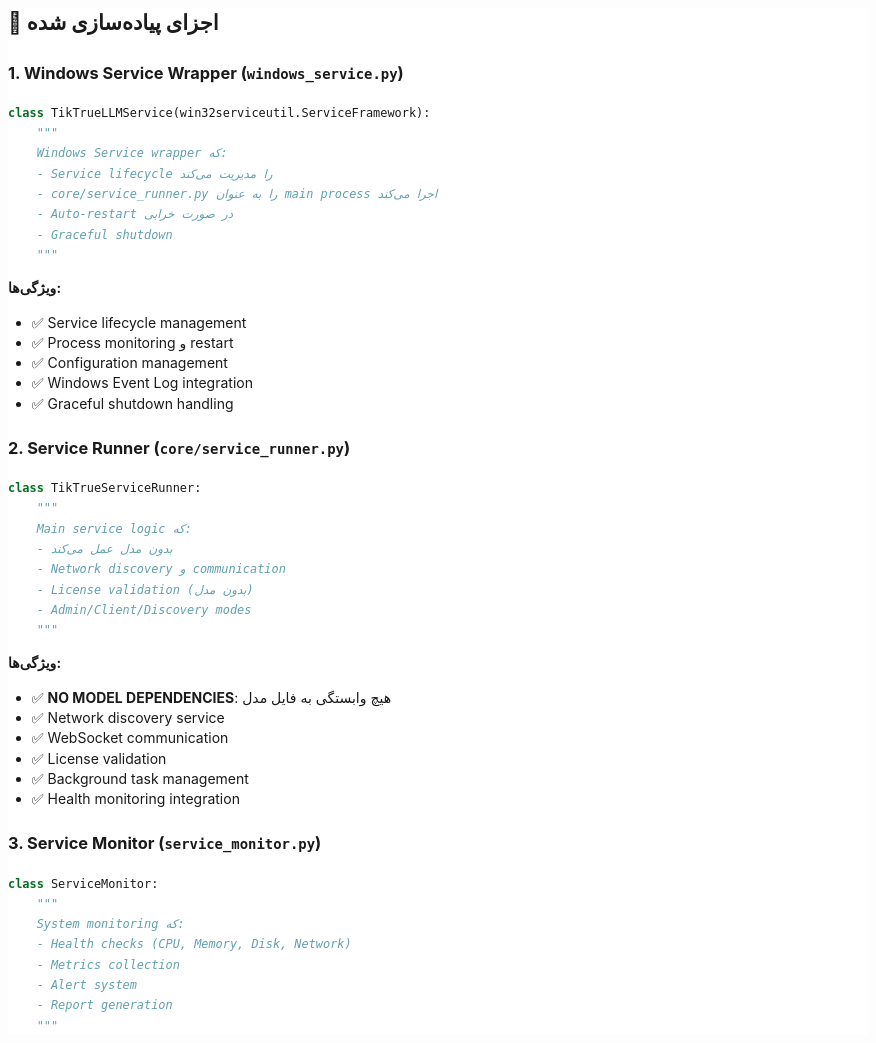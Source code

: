 ## 🔧 اجزای پیاده‌سازی شده

### 1. **Windows Service Wrapper** (`windows_service.py`)

```python
class TikTrueLLMService(win32serviceutil.ServiceFramework):
    """
    Windows Service wrapper که:
    - Service lifecycle را مدیریت می‌کند
    - core/service_runner.py را به عنوان main process اجرا می‌کند
    - Auto-restart در صورت خرابی
    - Graceful shutdown
    """
```

**ویژگی‌ها:**
- ✅ Service lifecycle management
- ✅ Process monitoring و restart
- ✅ Configuration management
- ✅ Windows Event Log integration
- ✅ Graceful shutdown handling

### 2. **Service Runner** (`core/service_runner.py`)

```python
class TikTrueServiceRunner:
    """
    Main service logic که:
    - بدون مدل عمل می‌کند
    - Network discovery و communication
    - License validation (بدون مدل)
    - Admin/Client/Discovery modes
    """
```

**ویژگی‌ها:**
- ✅ **NO MODEL DEPENDENCIES**: هیچ وابستگی به فایل مدل
- ✅ Network discovery service
- ✅ WebSocket communication
- ✅ License validation
- ✅ Background task management
- ✅ Health monitoring integration

### 3. **Service Monitor** (`service_monitor.py`)

```python
class ServiceMonitor:
    """
    System monitoring که:
    - Health checks (CPU, Memory, Disk, Network)
    - Metrics collection
    - Alert system
    - Report generation
    """
```
